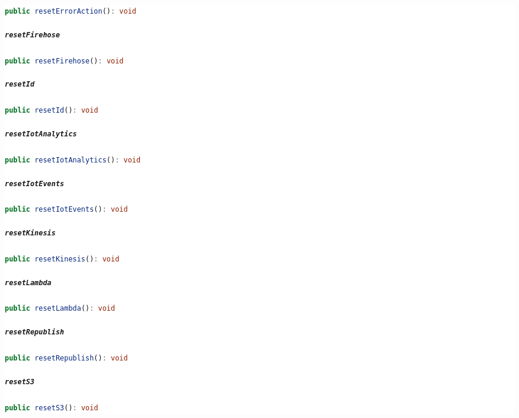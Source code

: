 ```typescript
public resetErrorAction(): void
```

##### `resetFirehose` <a name="resetFirehose" id="@cdktf/aws-cdk.iotTopicRule.IotTopicRule.resetFirehose"></a>

```typescript
public resetFirehose(): void
```

##### `resetId` <a name="resetId" id="@cdktf/aws-cdk.iotTopicRule.IotTopicRule.resetId"></a>

```typescript
public resetId(): void
```

##### `resetIotAnalytics` <a name="resetIotAnalytics" id="@cdktf/aws-cdk.iotTopicRule.IotTopicRule.resetIotAnalytics"></a>

```typescript
public resetIotAnalytics(): void
```

##### `resetIotEvents` <a name="resetIotEvents" id="@cdktf/aws-cdk.iotTopicRule.IotTopicRule.resetIotEvents"></a>

```typescript
public resetIotEvents(): void
```

##### `resetKinesis` <a name="resetKinesis" id="@cdktf/aws-cdk.iotTopicRule.IotTopicRule.resetKinesis"></a>

```typescript
public resetKinesis(): void
```

##### `resetLambda` <a name="resetLambda" id="@cdktf/aws-cdk.iotTopicRule.IotTopicRule.resetLambda"></a>

```typescript
public resetLambda(): void
```

##### `resetRepublish` <a name="resetRepublish" id="@cdktf/aws-cdk.iotTopicRule.IotTopicRule.resetRepublish"></a>

```typescript
public resetRepublish(): void
```

##### `resetS3` <a name="resetS3" id="@cdktf/aws-cdk.iotTopicRule.IotTopicRule.resetS3"></a>

```typescript
public resetS3(): void
```
